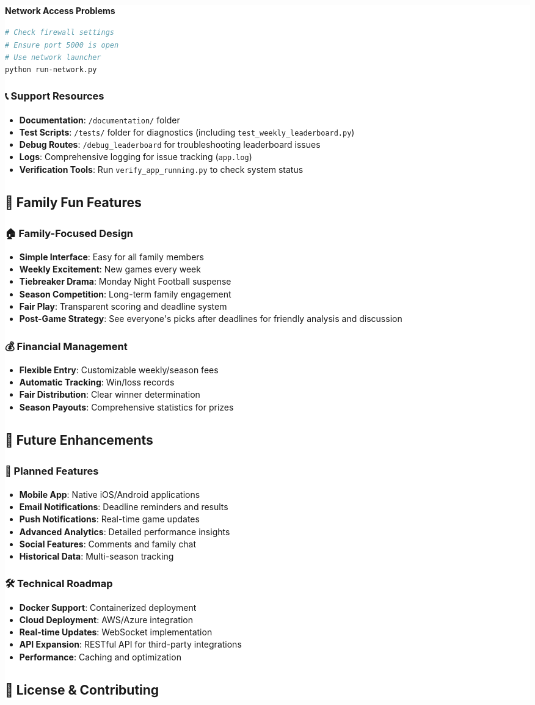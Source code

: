 **Network Access Problems**
```bash
# Check firewall settings
# Ensure port 5000 is open
# Use network launcher
python run-network.py
```

### 📞 Support Resources
- **Documentation**: `/documentation/` folder
- **Test Scripts**: `/tests/` folder for diagnostics (including `test_weekly_leaderboard.py`)
- **Debug Routes**: `/debug_leaderboard` for troubleshooting leaderboard issues
- **Logs**: Comprehensive logging for issue tracking (`app.log`)
- **Verification Tools**: Run `verify_app_running.py` to check system status

## 🎉 Family Fun Features

### 🏠 Family-Focused Design
- **Simple Interface**: Easy for all family members
- **Weekly Excitement**: New games every week
- **Tiebreaker Drama**: Monday Night Football suspense
- **Season Competition**: Long-term family engagement
- **Fair Play**: Transparent scoring and deadline system
- **Post-Game Strategy**: See everyone's picks after deadlines for friendly analysis and discussion

### 💰 Financial Management
- **Flexible Entry**: Customizable weekly/season fees
- **Automatic Tracking**: Win/loss records
- **Fair Distribution**: Clear winner determination
- **Season Payouts**: Comprehensive statistics for prizes

## 🔮 Future Enhancements

### 🚀 Planned Features
- **Mobile App**: Native iOS/Android applications
- **Email Notifications**: Deadline reminders and results
- **Push Notifications**: Real-time game updates
- **Advanced Analytics**: Detailed performance insights
- **Social Features**: Comments and family chat
- **Historical Data**: Multi-season tracking

### 🛠️ Technical Roadmap
- **Docker Support**: Containerized deployment
- **Cloud Deployment**: AWS/Azure integration
- **Real-time Updates**: WebSocket implementation
- **API Expansion**: RESTful API for third-party integrations
- **Performance**: Caching and optimization

## 📄 License & Contributing
